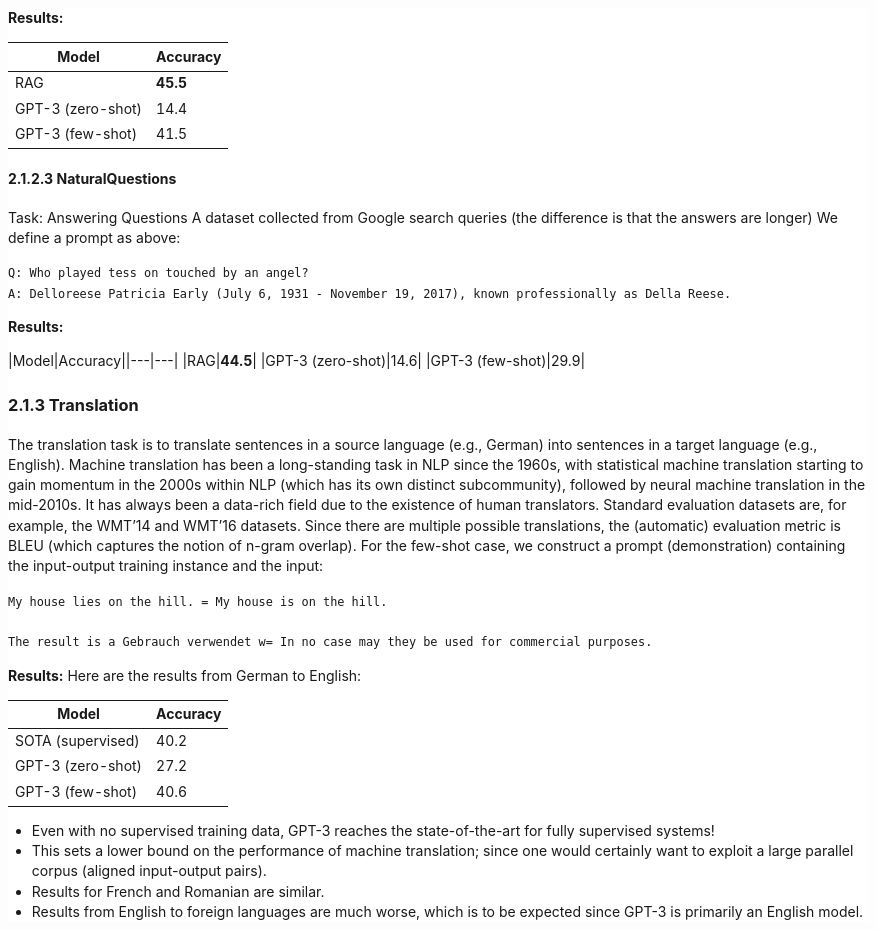 **Results:**

|Model|Accuracy|
|---|---|
|RAG|**45.5**|
|GPT-3 (zero-shot)|14.4|
|GPT-3 (few-shot)|41.5|

#### 2.1.2.3 NaturalQuestions

Task: Answering Questions
A dataset collected from Google search queries (the difference is that the answers are longer) We define a prompt as above:

```
Q: Who played tess on touched by an angel? 
A: Delloreese Patricia Early (July 6, 1931 - November 19, 2017), known professionally as Della Reese.
```

**Results:**

|Model|Accuracy||---|---|
|RAG|**44.5**|
|GPT-3 (zero-shot)|14.6|
|GPT-3 (few-shot)|29.9|

### 2.1.3 Translation
The translation task is to translate sentences in a source language (e.g., German) into sentences in a target language (e.g., English). Machine translation has been a long-standing task in NLP since the 1960s, with statistical machine translation starting to gain momentum in the 2000s within NLP (which has its own distinct subcommunity), followed by neural machine translation in the mid-2010s. It has always been a data-rich field due to the existence of human translators. Standard evaluation datasets are, for example, the WMT’14 and WMT’16 datasets. Since there are multiple possible translations, the (automatic) evaluation metric is BLEU (which captures the notion of n-gram overlap). For the few-shot case, we construct a prompt (demonstration) containing the input-output training instance and the input:

```
My house lies on the hill. = My house is on the hill.

The result is a Gebrauch verwendet w= In no case may they be used for commercial purposes.
```

**Results:** Here are the results from German to English:

|Model|Accuracy|
|---|---|
|SOTA (supervised)|40.2|
|GPT-3 (zero-shot)|27.2|
|GPT-3 (few-shot)|40.6|
- Even with no supervised training data, GPT-3 reaches the state-of-the-art for fully supervised systems!
- This sets a lower bound on the performance of machine translation; since one would certainly want to exploit a large parallel corpus (aligned input-output pairs).
- Results for French and Romanian are similar.
- Results from English to foreign languages ​​are much worse, which is to be expected since GPT-3 is primarily an English model.
